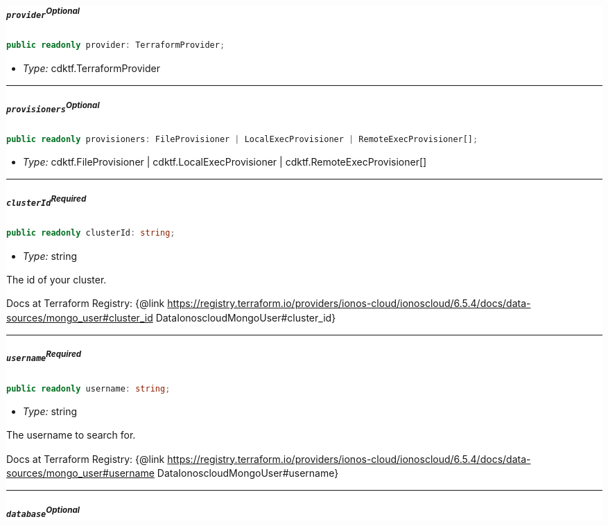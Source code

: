 ##### `provider`<sup>Optional</sup> <a name="provider" id="@cdktf/provider-ionoscloud.dataIonoscloudMongoUser.DataIonoscloudMongoUserConfig.property.provider"></a>

```typescript
public readonly provider: TerraformProvider;
```

- *Type:* cdktf.TerraformProvider

---

##### `provisioners`<sup>Optional</sup> <a name="provisioners" id="@cdktf/provider-ionoscloud.dataIonoscloudMongoUser.DataIonoscloudMongoUserConfig.property.provisioners"></a>

```typescript
public readonly provisioners: FileProvisioner | LocalExecProvisioner | RemoteExecProvisioner[];
```

- *Type:* cdktf.FileProvisioner | cdktf.LocalExecProvisioner | cdktf.RemoteExecProvisioner[]

---

##### `clusterId`<sup>Required</sup> <a name="clusterId" id="@cdktf/provider-ionoscloud.dataIonoscloudMongoUser.DataIonoscloudMongoUserConfig.property.clusterId"></a>

```typescript
public readonly clusterId: string;
```

- *Type:* string

The id of your cluster.

Docs at Terraform Registry: {@link https://registry.terraform.io/providers/ionos-cloud/ionoscloud/6.5.4/docs/data-sources/mongo_user#cluster_id DataIonoscloudMongoUser#cluster_id}

---

##### `username`<sup>Required</sup> <a name="username" id="@cdktf/provider-ionoscloud.dataIonoscloudMongoUser.DataIonoscloudMongoUserConfig.property.username"></a>

```typescript
public readonly username: string;
```

- *Type:* string

The username to search for.

Docs at Terraform Registry: {@link https://registry.terraform.io/providers/ionos-cloud/ionoscloud/6.5.4/docs/data-sources/mongo_user#username DataIonoscloudMongoUser#username}

---

##### `database`<sup>Optional</sup> <a name="database" id="@cdktf/provider-ionoscloud.dataIonoscloudMongoUser.DataIonoscloudMongoUserConfig.property.database"></a>
